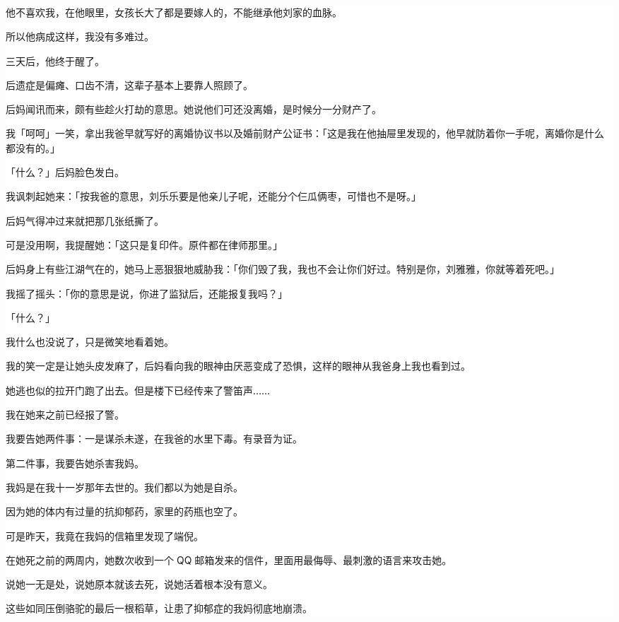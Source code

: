 他不喜欢我，在他眼里，女孩长大了都是要嫁人的，不能继承他刘家的血脉。


所以他病成这样，我没有多难过。


三天后，他终于醒了。


后遗症是偏瘫、口齿不清，这辈子基本上要靠人照顾了。


后妈闻讯而来，颇有些趁火打劫的意思。她说他们可还没离婚，是时候分一分财产了。


我「呵呵」一笑，拿出我爸早就写好的离婚协议书以及婚前财产公证书：「这是我在他抽屉里发现的，他早就防着你一手呢，离婚你是什么都没有的。」


「什么？」后妈脸色发白。


我讽刺起她来：「按我爸的意思，刘乐乐要是他亲儿子呢，还能分个仨瓜俩枣，可惜也不是呀。」


后妈气得冲过来就把那几张纸撕了。


可是没用啊，我提醒她：「这只是复印件。原件都在律师那里。」


后妈身上有些江湖气在的，她马上恶狠狠地威胁我：「你们毁了我，我也不会让你们好过。特别是你，刘雅雅，你就等着死吧。」


我摇了摇头：「你的意思是说，你进了监狱后，还能报复我吗？」


「什么？」


我什么也没说了，只是微笑地看着她。


我的笑一定是让她头皮发麻了，后妈看向我的眼神由厌恶变成了恐惧，这样的眼神从我爸身上我也看到过。


她逃也似的拉开门跑了出去。但是楼下已经传来了警笛声……


我在她来之前已经报了警。


我要告她两件事：一是谋杀未遂，在我爸的水里下毒。有录音为证。


第二件事，我要告她杀害我妈。


我妈是在我十一岁那年去世的。我们都以为她是自杀。


因为她的体内有过量的抗抑郁药，家里的药瓶也空了。


可是昨天，我竟在我妈的信箱里发现了端倪。


在她死之前的两周内，她数次收到一个 QQ 邮箱发来的信件，里面用最侮辱、最刺激的语言来攻击她。


说她一无是处，说她原本就该去死，说她活着根本没有意义。


这些如同压倒骆驼的最后一根稻草，让患了抑郁症的我妈彻底地崩溃。
